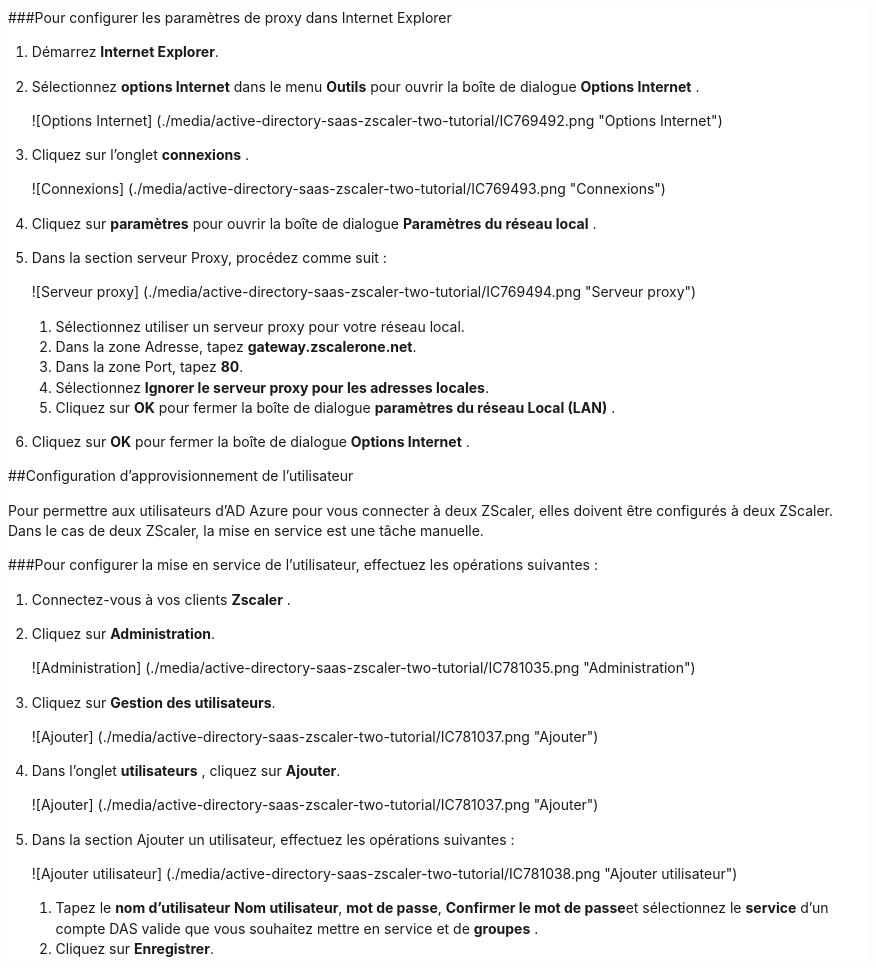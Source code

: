 ###<a name="to-configure-the-proxy-settings-in-internet-explorer"></a>Pour configurer les paramètres de proxy dans Internet Explorer

1.  Démarrez **Internet Explorer**.

2.  Sélectionnez **options Internet** dans le menu **Outils** pour ouvrir la boîte de dialogue **Options Internet** .

    ![Options Internet] (./media/active-directory-saas-zscaler-two-tutorial/IC769492.png "Options Internet")

3.  Cliquez sur l’onglet **connexions** .

    ![Connexions] (./media/active-directory-saas-zscaler-two-tutorial/IC769493.png "Connexions")

4.  Cliquez sur **paramètres** pour ouvrir la boîte de dialogue **Paramètres du réseau local** .

5.  Dans la section serveur Proxy, procédez comme suit :

    ![Serveur proxy] (./media/active-directory-saas-zscaler-two-tutorial/IC769494.png "Serveur proxy")

    1.  Sélectionnez utiliser un serveur proxy pour votre réseau local.
    2.  Dans la zone Adresse, tapez **gateway.zscalerone.net**.
    3.  Dans la zone Port, tapez **80**.
    4.  Sélectionnez **Ignorer le serveur proxy pour les adresses locales**.
    5.  Cliquez sur **OK** pour fermer la boîte de dialogue **paramètres du réseau Local (LAN)** .

6.  Cliquez sur **OK** pour fermer la boîte de dialogue **Options Internet** .

##<a name="configuring-user-provisioning"></a>Configuration d’approvisionnement de l’utilisateur
  
Pour permettre aux utilisateurs d’AD Azure pour vous connecter à deux ZScaler, elles doivent être configurés à deux ZScaler.  
Dans le cas de deux ZScaler, la mise en service est une tâche manuelle.

###<a name="to-configure-user-provisioning-perform-the-following-steps"></a>Pour configurer la mise en service de l’utilisateur, effectuez les opérations suivantes :

1.  Connectez-vous à vos clients **Zscaler** .

2.  Cliquez sur **Administration**.

    ![Administration] (./media/active-directory-saas-zscaler-two-tutorial/IC781035.png "Administration")

3.  Cliquez sur **Gestion des utilisateurs**.

    ![Ajouter] (./media/active-directory-saas-zscaler-two-tutorial/IC781037.png "Ajouter")

4.  Dans l’onglet **utilisateurs** , cliquez sur **Ajouter**.

    ![Ajouter] (./media/active-directory-saas-zscaler-two-tutorial/IC781037.png "Ajouter")

5.  Dans la section Ajouter un utilisateur, effectuez les opérations suivantes :

    ![Ajouter utilisateur] (./media/active-directory-saas-zscaler-two-tutorial/IC781038.png "Ajouter utilisateur")

    1.  Tapez le **nom d’utilisateur** **Nom utilisateur**, **mot de passe**, **Confirmer le mot de passe**et sélectionnez le **service** d’un compte DAS valide que vous souhaitez mettre en service et de **groupes** .
    2.  Cliquez sur **Enregistrer**.
